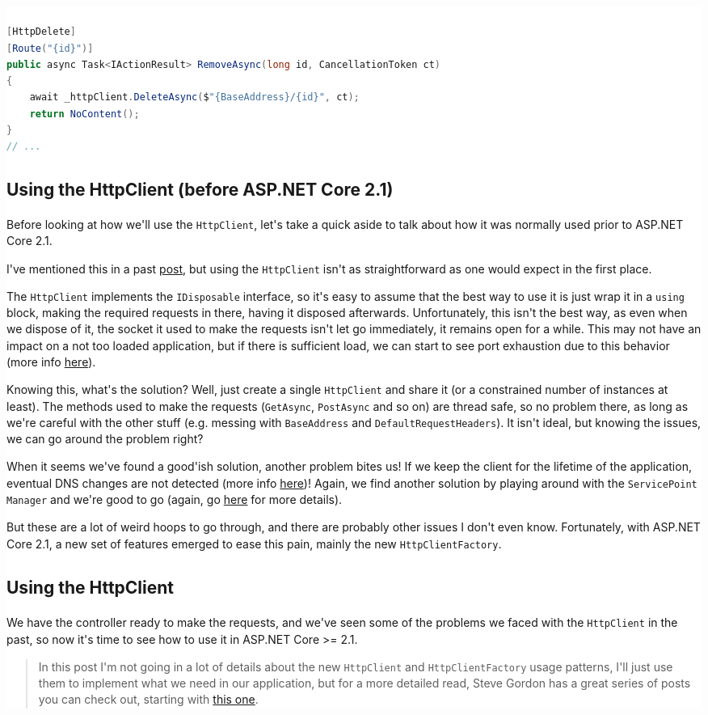 ```csharp

[HttpDelete]
[Route("{id}")]
public async Task<IActionResult> RemoveAsync(long id, CancellationToken ct)
{
    await _httpClient.DeleteAsync($"{BaseAddress}/{id}", ct);
    return NoContent();
}
// ...
```

## Using the HttpClient (before ASP.NET Core 2.1)
Before looking at how we'll use the `HttpClient`, let's take a quick aside to talk about how it was normally used prior to ASP.NET Core 2.1.

I've mentioned this in a past [post](https://blog.codingmilitia.com/2016/10/27/redirect-how-you-should-not-use-httpclient), but using the `HttpClient` isn't as straightforward as one would expect in the first place.

The `HttpClient` implements the `IDisposable` interface, so it's easy to assume that the best way to use it is just wrap it in a `using` block, making the required requests in there, having it disposed afterwards. Unfortunately, this isn't the best way, as even when we dispose of it, the socket it used to make the requests isn't let go immediately, it remains open for a while. This may not have an impact on a not too loaded application, but if there is sufficient load, we can start to see port exhaustion due to this behavior (more info [here](https://aspnetmonsters.com/2016/08/2016-08-27-httpclientwrong/)).

Knowing this, what's the solution? Well, just create a single `HttpClient` and share it (or a constrained number of instances at least). The methods used to make the requests (`GetAsync`, `PostAsync` and so on) are thread safe, so no problem there, as long as we're careful with the other stuff (e.g. messing with `BaseAddress` and `DefaultRequestHeaders`). It isn't ideal, but knowing the issues, we can go around the problem right?

When it seems we've found a good'ish solution, another problem bites us! If we keep the client for the lifetime of the application, eventual DNS changes are not detected (more info [here](http://byterot.blogspot.com/2016/07/singleton-httpclient-dns.html))! Again, we find another solution by playing around with the `ServicePointManager` and we're good to go (again, go [here](http://byterot.blogspot.com/2016/07/singleton-httpclient-dns.html) for more details).

But these are a lot of weird hoops to go through, and there are probably other issues I don't even know. Fortunately, with ASP.NET Core 2.1, a new set of features emerged to ease this pain, mainly the new `HttpClientFactory`.

## Using the HttpClient
We have the controller ready to make the requests, and we've seen some of the problems we faced with the `HttpClient` in the past, so now it's time to see how to use it in ASP.NET Core >= 2.1.

> In this post I'm not going in a lot of details about the new `HttpClient` and `HttpClientFactory` usage patterns, I'll just use them to implement what we need in our application, but for a more detailed read, Steve Gordon has a great series of posts you can check out, starting with [this one](https://www.stevejgordon.co.uk/introduction-to-httpclientfactory-aspnetcore).
